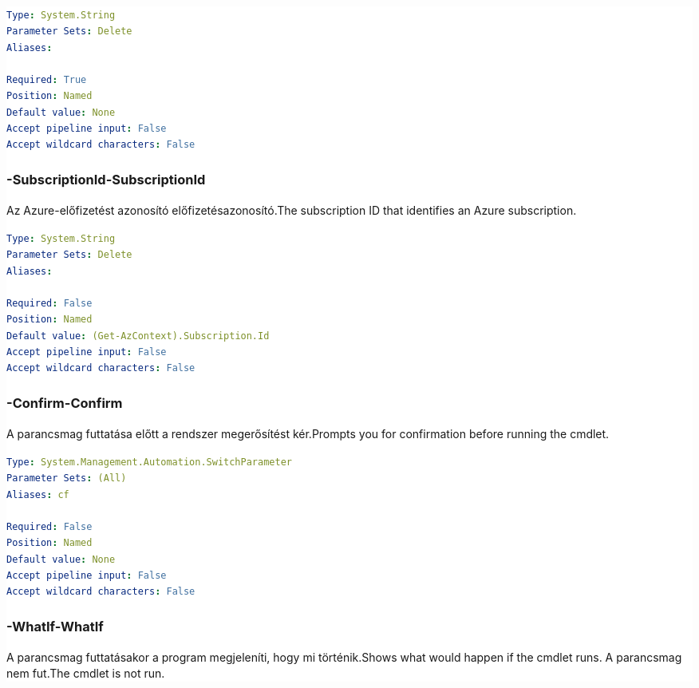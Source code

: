 ```yaml
Type: System.String
Parameter Sets: Delete
Aliases:

Required: True
Position: Named
Default value: None
Accept pipeline input: False
Accept wildcard characters: False
```

### <span data-ttu-id="5daba-130">-SubscriptionId</span><span class="sxs-lookup"><span data-stu-id="5daba-130">-SubscriptionId</span></span>
<span data-ttu-id="5daba-131">Az Azure-előfizetést azonosító előfizetésazonosító.</span><span class="sxs-lookup"><span data-stu-id="5daba-131">The subscription ID that identifies an Azure subscription.</span></span>

```yaml
Type: System.String
Parameter Sets: Delete
Aliases:

Required: False
Position: Named
Default value: (Get-AzContext).Subscription.Id
Accept pipeline input: False
Accept wildcard characters: False
```

### <span data-ttu-id="5daba-132">-Confirm</span><span class="sxs-lookup"><span data-stu-id="5daba-132">-Confirm</span></span>
<span data-ttu-id="5daba-133">A parancsmag futtatása előtt a rendszer megerősítést kér.</span><span class="sxs-lookup"><span data-stu-id="5daba-133">Prompts you for confirmation before running the cmdlet.</span></span>

```yaml
Type: System.Management.Automation.SwitchParameter
Parameter Sets: (All)
Aliases: cf

Required: False
Position: Named
Default value: None
Accept pipeline input: False
Accept wildcard characters: False
```

### <span data-ttu-id="5daba-134">-WhatIf</span><span class="sxs-lookup"><span data-stu-id="5daba-134">-WhatIf</span></span>
<span data-ttu-id="5daba-135">A parancsmag futtatásakor a program megjeleníti, hogy mi történik.</span><span class="sxs-lookup"><span data-stu-id="5daba-135">Shows what would happen if the cmdlet runs.</span></span>
<span data-ttu-id="5daba-136">A parancsmag nem fut.</span><span class="sxs-lookup"><span data-stu-id="5daba-136">The cmdlet is not run.</span></span>
